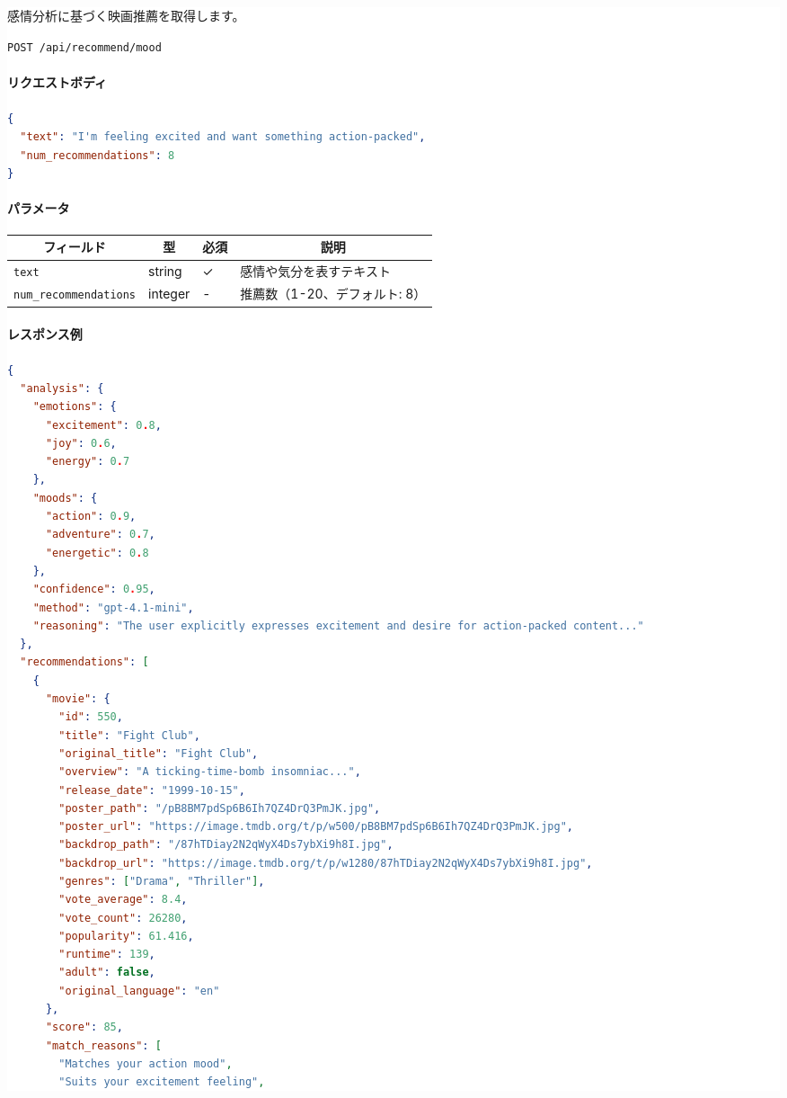 感情分析に基づく映画推薦を取得します。

```http
POST /api/recommend/mood
```

#### リクエストボディ

```json
{
  "text": "I'm feeling excited and want something action-packed",
  "num_recommendations": 8
}
```

#### パラメータ

| フィールド | 型 | 必須 | 説明 |
|------------|-----|------|------|
| `text` | string | ✓ | 感情や気分を表すテキスト |
| `num_recommendations` | integer | - | 推薦数（1-20、デフォルト: 8） |

#### レスポンス例

```json
{
  "analysis": {
    "emotions": {
      "excitement": 0.8,
      "joy": 0.6,
      "energy": 0.7
    },
    "moods": {
      "action": 0.9,
      "adventure": 0.7,
      "energetic": 0.8
    },
    "confidence": 0.95,
    "method": "gpt-4.1-mini",
    "reasoning": "The user explicitly expresses excitement and desire for action-packed content..."
  },
  "recommendations": [
    {
      "movie": {
        "id": 550,
        "title": "Fight Club",
        "original_title": "Fight Club",
        "overview": "A ticking-time-bomb insomniac...",
        "release_date": "1999-10-15",
        "poster_path": "/pB8BM7pdSp6B6Ih7QZ4DrQ3PmJK.jpg",
        "poster_url": "https://image.tmdb.org/t/p/w500/pB8BM7pdSp6B6Ih7QZ4DrQ3PmJK.jpg",
        "backdrop_path": "/87hTDiay2N2qWyX4Ds7ybXi9h8I.jpg",
        "backdrop_url": "https://image.tmdb.org/t/p/w1280/87hTDiay2N2qWyX4Ds7ybXi9h8I.jpg",
        "genres": ["Drama", "Thriller"],
        "vote_average": 8.4,
        "vote_count": 26280,
        "popularity": 61.416,
        "runtime": 139,
        "adult": false,
        "original_language": "en"
      },
      "score": 85,
      "match_reasons": [
        "Matches your action mood",
        "Suits your excitement feeling",
```